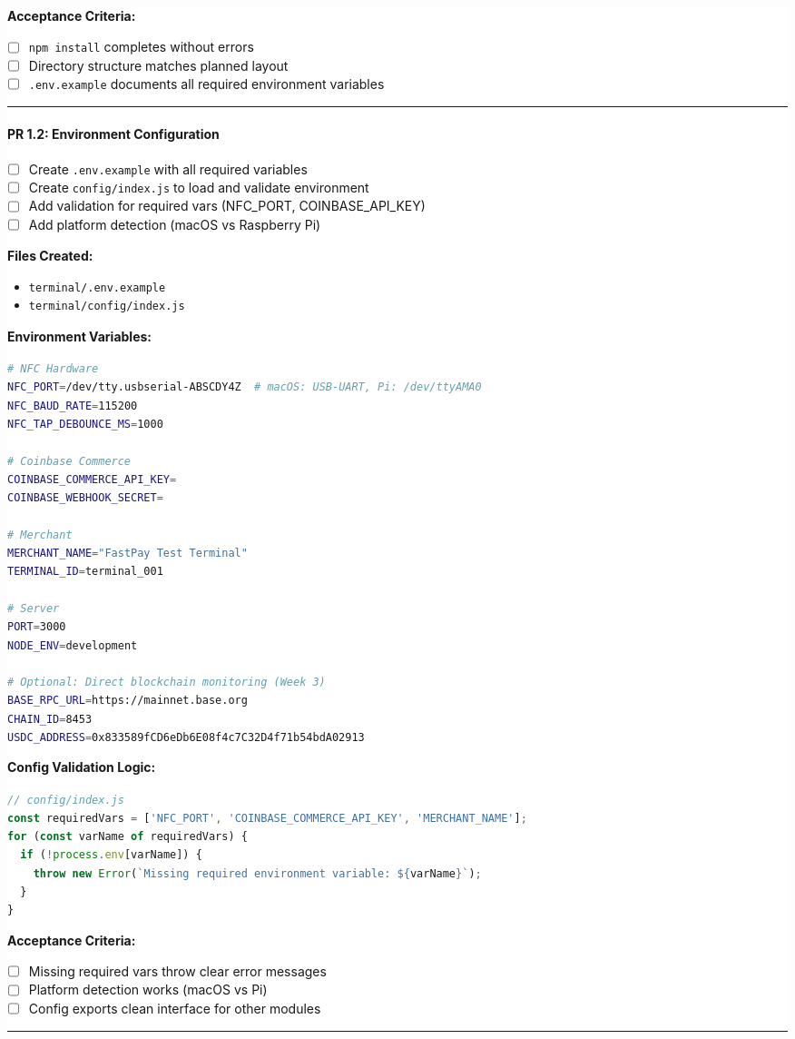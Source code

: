 **Acceptance Criteria:**
- [ ] `npm install` completes without errors
- [ ] Directory structure matches planned layout
- [ ] `.env.example` documents all required environment variables

---

#### PR 1.2: Environment Configuration
- [ ] Create `.env.example` with all required variables
- [ ] Create `config/index.js` to load and validate environment
- [ ] Add validation for required vars (NFC_PORT, COINBASE_API_KEY)
- [ ] Add platform detection (macOS vs Raspberry Pi)

**Files Created:**
- `terminal/.env.example`
- `terminal/config/index.js`

**Environment Variables:**
```bash
# NFC Hardware
NFC_PORT=/dev/tty.usbserial-ABSCDY4Z  # macOS: USB-UART, Pi: /dev/ttyAMA0
NFC_BAUD_RATE=115200
NFC_TAP_DEBOUNCE_MS=1000

# Coinbase Commerce
COINBASE_COMMERCE_API_KEY=
COINBASE_WEBHOOK_SECRET=

# Merchant
MERCHANT_NAME="FastPay Test Terminal"
TERMINAL_ID=terminal_001

# Server
PORT=3000
NODE_ENV=development

# Optional: Direct blockchain monitoring (Week 3)
BASE_RPC_URL=https://mainnet.base.org
CHAIN_ID=8453
USDC_ADDRESS=0x833589fCD6eDb6E08f4c7C32D4f71b54bdA02913
```

**Config Validation Logic:**
```javascript
// config/index.js
const requiredVars = ['NFC_PORT', 'COINBASE_COMMERCE_API_KEY', 'MERCHANT_NAME'];
for (const varName of requiredVars) {
  if (!process.env[varName]) {
    throw new Error(`Missing required environment variable: ${varName}`);
  }
}
```

**Acceptance Criteria:**
- [ ] Missing required vars throw clear error messages
- [ ] Platform detection works (macOS vs Pi)
- [ ] Config exports clean interface for other modules

---